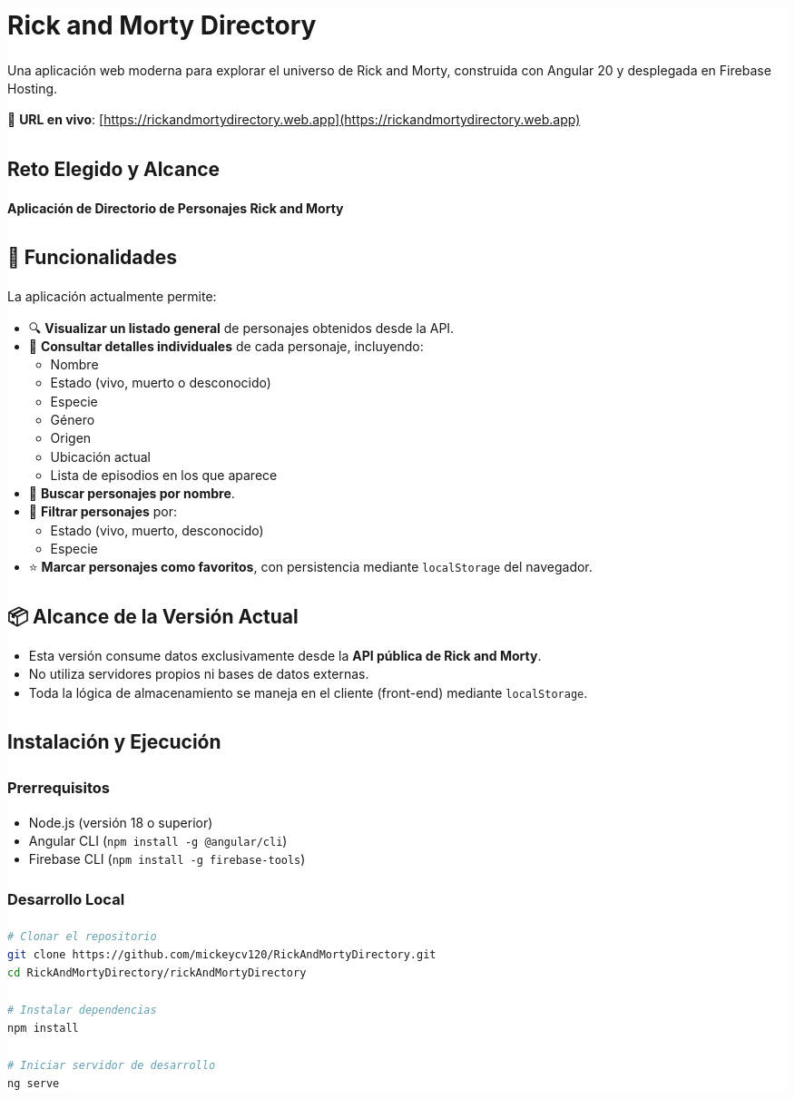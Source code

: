 # Rick and Morty Directory

Una aplicación web moderna para explorar el universo de Rick and Morty, construida con Angular 20 y desplegada en Firebase Hosting.

🔗 **URL en vivo**: [https://rickandmortydirectory.web.app](https://rickandmortydirectory.web.app)

## Reto Elegido y Alcance

**Aplicación de Directorio de Personajes Rick and Morty**

## 🚀 Funcionalidades

La aplicación actualmente permite:

- 🔍 **Visualizar un listado general** de personajes obtenidos desde la API.
- 👤 **Consultar detalles individuales** de cada personaje, incluyendo:
  - Nombre
  - Estado (vivo, muerto o desconocido)
  - Especie
  - Género
  - Origen
  - Ubicación actual
  - Lista de episodios en los que aparece
- 🔎 **Buscar personajes por nombre**.
- 🎯 **Filtrar personajes** por:
  - Estado (vivo, muerto, desconocido)
  - Especie
- ⭐ **Marcar personajes como favoritos**, con persistencia mediante `localStorage` del navegador.

## 📦 Alcance de la Versión Actual

- Esta versión consume datos exclusivamente desde la **API pública de Rick and Morty**.
- No utiliza servidores propios ni bases de datos externas.
- Toda la lógica de almacenamiento se maneja en el cliente (front-end) mediante `localStorage`.

## Instalación y Ejecución

### Prerrequisitos

- Node.js (versión 18 o superior)
- Angular CLI (`npm install -g @angular/cli`)
- Firebase CLI (`npm install -g firebase-tools`)

### Desarrollo Local

```bash
# Clonar el repositorio
git clone https://github.com/mickeycv120/RickAndMortyDirectory.git
cd RickAndMortyDirectory/rickAndMortyDirectory

# Instalar dependencias
npm install

# Iniciar servidor de desarrollo
ng serve
```
